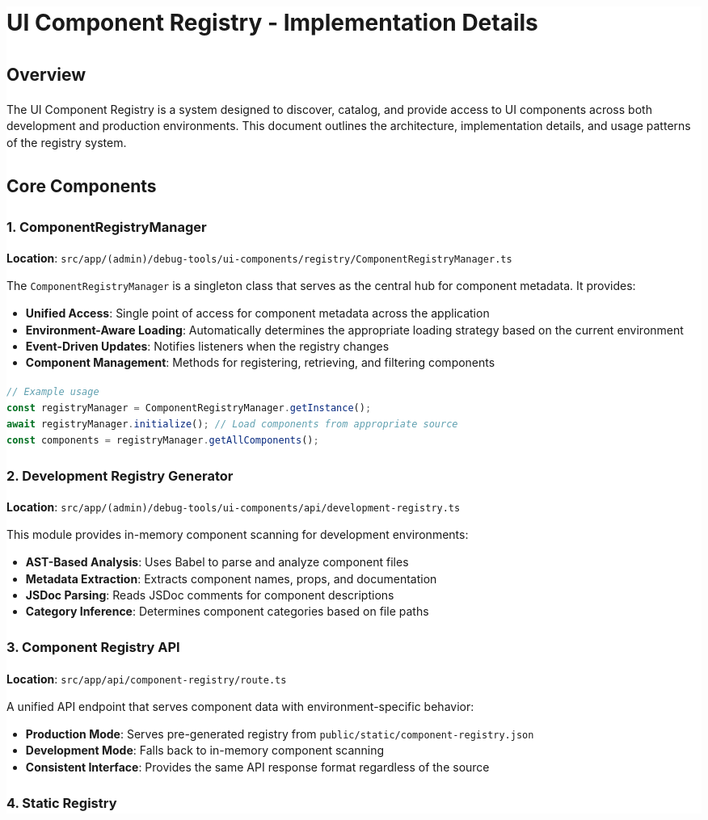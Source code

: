 # UI Component Registry - Implementation Details

## Overview

The UI Component Registry is a system designed to discover, catalog, and provide access to UI components across both development and production environments. This document outlines the architecture, implementation details, and usage patterns of the registry system.

## Core Components

### 1. ComponentRegistryManager

**Location**: `src/app/(admin)/debug-tools/ui-components/registry/ComponentRegistryManager.ts`

The `ComponentRegistryManager` is a singleton class that serves as the central hub for component metadata. It provides:

- **Unified Access**: Single point of access for component metadata across the application
- **Environment-Aware Loading**: Automatically determines the appropriate loading strategy based on the current environment
- **Event-Driven Updates**: Notifies listeners when the registry changes
- **Component Management**: Methods for registering, retrieving, and filtering components

```typescript
// Example usage
const registryManager = ComponentRegistryManager.getInstance();
await registryManager.initialize(); // Load components from appropriate source
const components = registryManager.getAllComponents();
```

### 2. Development Registry Generator

**Location**: `src/app/(admin)/debug-tools/ui-components/api/development-registry.ts`

This module provides in-memory component scanning for development environments:

- **AST-Based Analysis**: Uses Babel to parse and analyze component files
- **Metadata Extraction**: Extracts component names, props, and documentation
- **JSDoc Parsing**: Reads JSDoc comments for component descriptions
- **Category Inference**: Determines component categories based on file paths

### 3. Component Registry API

**Location**: `src/app/api/component-registry/route.ts`

A unified API endpoint that serves component data with environment-specific behavior:

- **Production Mode**: Serves pre-generated registry from `public/static/component-registry.json`
- **Development Mode**: Falls back to in-memory component scanning
- **Consistent Interface**: Provides the same API response format regardless of the source

### 4. Static Registry

